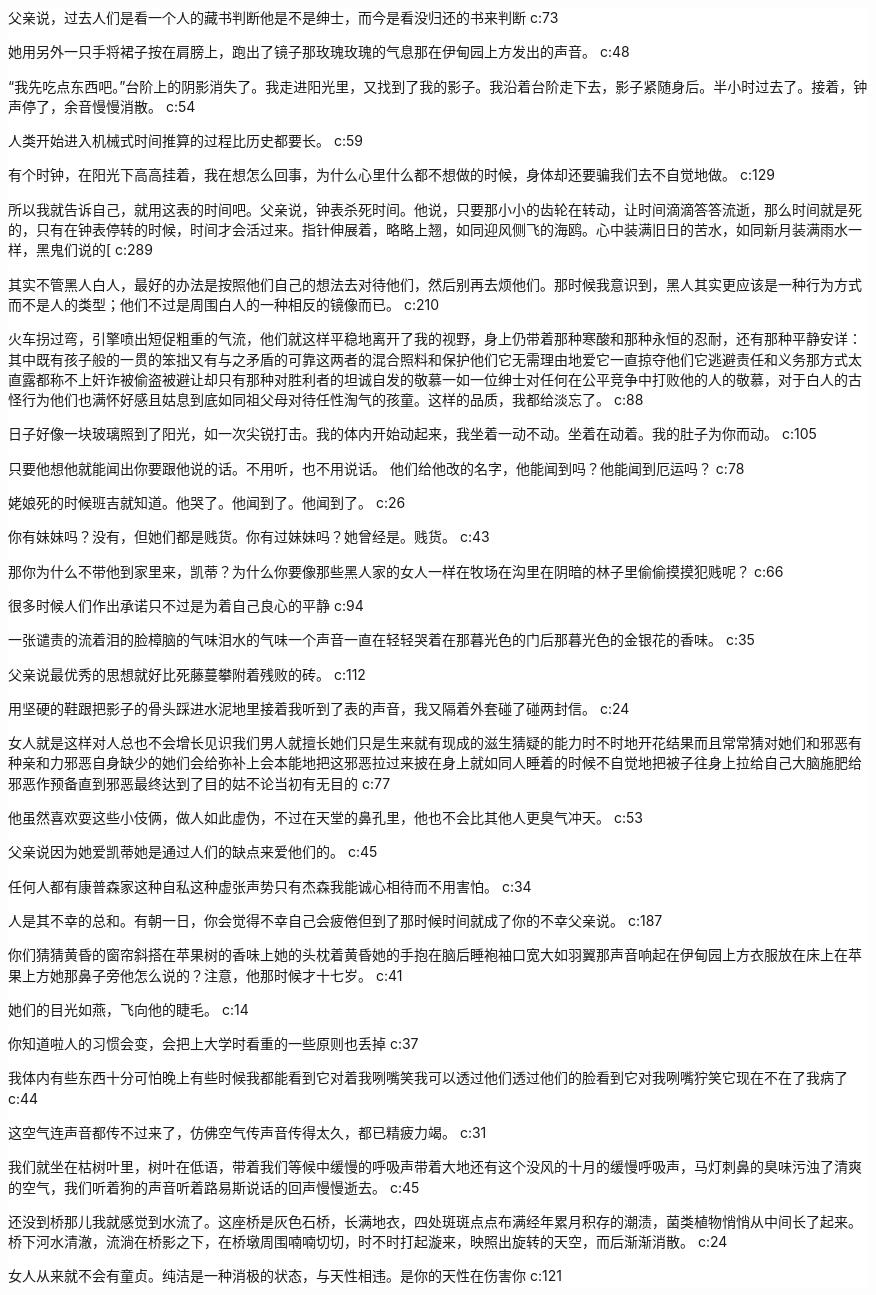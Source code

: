 父亲说，过去人们是看一个人的藏书判断他是不是绅士，而今是看没归还的书来判断 c:73

她用另外一只手将裙子按在肩膀上，跑出了镜子那玫瑰玫瑰的气息那在伊甸园上方发出的声音。 c:48

“我先吃点东西吧。”台阶上的阴影消失了。我走进阳光里，又找到了我的影子。我沿着台阶走下去，影子紧随身后。半小时过去了。接着，钟声停了，余音慢慢消散。 c:54

人类开始进入机械式时间推算的过程比历史都要长。 c:59

有个时钟，在阳光下高高挂着，我在想怎么回事，为什么心里什么都不想做的时候，身体却还要骗我们去不自觉地做。 c:129

所以我就告诉自己，就用这表的时间吧。父亲说，钟表杀死时间。他说，只要那小小的齿轮在转动，让时间滴滴答答流逝，那么时间就是死的，只有在钟表停转的时候，时间才会活过来。指针伸展着，略略上翘，如同迎风侧飞的海鸥。心中装满旧日的苦水，如同新月装满雨水一样，黑鬼们说的[ c:289

其实不管黑人白人，最好的办法是按照他们自己的想法去对待他们，然后别再去烦他们。那时候我意识到，黑人其实更应该是一种行为方式而不是人的类型；他们不过是周围白人的一种相反的镜像而已。 c:210

火车拐过弯，引擎喷出短促粗重的气流，他们就这样平稳地离开了我的视野，身上仍带着那种寒酸和那种永恒的忍耐，还有那种平静安详：其中既有孩子般的一贯的笨拙又有与之矛盾的可靠这两者的混合照料和保护他们它无需理由地爱它一直掠夺他们它逃避责任和义务那方式太直露都称不上奸诈被偷盗被避让却只有那种对胜利者的坦诚自发的敬慕一如一位绅士对任何在公平竞争中打败他的人的敬慕，对于白人的古怪行为他们也满怀好感且姑息到底如同祖父母对待任性淘气的孩童。这样的品质，我都给淡忘了。 c:88

日子好像一块玻璃照到了阳光，如一次尖锐打击。我的体内开始动起来，我坐着一动不动。坐着在动着。我的肚子为你而动。 c:105

只要他想他就能闻出你要跟他说的话。不用听，也不用说话。    他们给他改的名字，他能闻到吗？他能闻到厄运吗？ c:78

姥娘死的时候班吉就知道。他哭了。他闻到了。他闻到了。 c:26

你有妹妹吗？没有，但她们都是贱货。你有过妹妹吗？她曾经是。贱货。 c:43

那你为什么不带他到家里来，凯蒂？为什么你要像那些黑人家的女人一样在牧场在沟里在阴暗的林子里偷偷摸摸犯贱呢？ c:66

很多时候人们作出承诺只不过是为着自己良心的平静 c:94

一张谴责的流着泪的脸樟脑的气味泪水的气味一个声音一直在轻轻哭着在那暮光色的门后那暮光色的金银花的香味。 c:35

父亲说最优秀的思想就好比死藤蔓攀附着残败的砖。 c:112

用坚硬的鞋跟把影子的骨头踩进水泥地里接着我听到了表的声音，我又隔着外套碰了碰两封信。 c:24

女人就是这样对人总也不会增长见识我们男人就擅长她们只是生来就有现成的滋生猜疑的能力时不时地开花结果而且常常猜对她们和邪恶有种亲和力邪恶自身缺少的她们会给弥补上会本能地把这邪恶拉过来披在身上就如同人睡着的时候不自觉地把被子往身上拉给自己大脑施肥给邪恶作预备直到邪恶最终达到了目的姑不论当初有无目的 c:77

他虽然喜欢耍这些小伎俩，做人如此虚伪，不过在天堂的鼻孔里，他也不会比其他人更臭气冲天。 c:53

父亲说因为她爱凯蒂她是通过人们的缺点来爱他们的。 c:45

任何人都有康普森家这种自私这种虚张声势只有杰森我能诚心相待而不用害怕。 c:34

人是其不幸的总和。有朝一日，你会觉得不幸自己会疲倦但到了那时候时间就成了你的不幸父亲说。 c:187

你们猜猜黄昏的窗帘斜搭在苹果树的香味上她的头枕着黄昏她的手抱在脑后睡袍袖口宽大如羽翼那声音响起在伊甸园上方衣服放在床上在苹果上方她那鼻子旁他怎么说的？注意，他那时候才十七岁。 c:41

她们的目光如燕，飞向他的睫毛。 c:14

你知道啦人的习惯会变，会把上大学时看重的一些原则也丢掉 c:37

我体内有些东西十分可怕晚上有些时候我都能看到它对着我咧嘴笑我可以透过他们透过他们的脸看到它对我咧嘴狞笑它现在不在了我病了 c:44

这空气连声音都传不过来了，仿佛空气传声音传得太久，都已精疲力竭。 c:31

我们就坐在枯树叶里，树叶在低语，带着我们等候中缓慢的呼吸声带着大地还有这个没风的十月的缓慢呼吸声，马灯刺鼻的臭味污浊了清爽的空气，我们听着狗的声音听着路易斯说话的回声慢慢逝去。 c:45

还没到桥那儿我就感觉到水流了。这座桥是灰色石桥，长满地衣，四处斑斑点点布满经年累月积存的潮渍，菌类植物悄悄从中间长了起来。桥下河水清澈，流淌在桥影之下，在桥墩周围喃喃切切，时不时打起漩来，映照出旋转的天空，而后渐渐消散。 c:24

女人从来就不会有童贞。纯洁是一种消极的状态，与天性相违。是你的天性在伤害你 c:121
